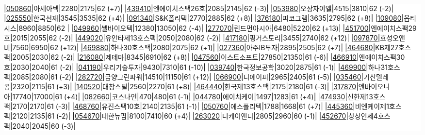 |[050860](https://finance.daum.net/quotes/A050860)|아세아텍|2280|2175|62 (+7)|
|[439410](https://finance.daum.net/quotes/A439410)|엔에이치스팩26호|2085|2145|62 (-3)|
|[053980](https://finance.daum.net/quotes/A053980)|오상자이엘|4515|3810|62 (-2)|
|[025550](https://finance.daum.net/quotes/A025550)|한국선재|3545|3535|62 (+4)|
|[091340](https://finance.daum.net/quotes/A091340)|S&K폴리텍|2770|2885|62 (+8)|
|[376180](https://finance.daum.net/quotes/A376180)|피코그램|3635|2795|62 (+8)|
|[109080](https://finance.daum.net/quotes/A109080)|옵티시스|8960|8850|62 |
|[049960](https://finance.daum.net/quotes/A049960)|쎌바이오텍|12380|13050|62 (-4)|
|[277070](https://finance.daum.net/quotes/A277070)|린드먼아시아|6480|5220|62 (+13)|
|[451700](https://finance.daum.net/quotes/A451700)|엔에이치스팩29호|2015|2055|62 (-2)|
|[449020](https://finance.daum.net/quotes/A449020)|유안타제13호스팩|2050|2080|62 (-2)|
|[417180](https://finance.daum.net/quotes/A417180)|핑거스토리|3455|2740|62 (+12)|
|[097870](https://finance.daum.net/quotes/A097870)|효성오앤비|7560|6950|62 (+12)|
|[469880](https://finance.daum.net/quotes/A469880)|하나30호스팩|2080|2075|62 (+1)|
|[027360](https://finance.daum.net/quotes/A027360)|아주IB투자|2895|2505|62 (+7)|
|[464680](https://finance.daum.net/quotes/A464680)|KB제27호스팩|2005|2030|62 (-2)|
|[216080](https://finance.daum.net/quotes/A216080)|제테마|8345|6910|62 (+8)|
|[047560](https://finance.daum.net/quotes/A047560)|이스트소프트|27850|21350|61 (-6)|
|[466910](https://finance.daum.net/quotes/A466910)|엔에이치스팩30호|2030|2040|61 (-2)|
|[041190](https://finance.daum.net/quotes/A041190)|우리기술투자|9430|7310|61 (-10)|
|[039740](https://finance.daum.net/quotes/A039740)|한국정보공학|3020|2875|61 (-1)|
|[469900](https://finance.daum.net/quotes/A469900)|하나31호스팩|2085|2080|61 (-2)|
|[282720](https://finance.daum.net/quotes/A282720)|금양그린파워|14510|11150|61 (+12)|
|[066900](https://finance.daum.net/quotes/A066900)|디에이피|2965|2405|61 (-5)|
|[035460](https://finance.daum.net/quotes/A035460)|기산텔레콤|2320|2115|61 (+3)|
|[140520](https://finance.daum.net/quotes/A140520)|대창스틸|2560|2270|61 (+8)|
|[464440](https://finance.daum.net/quotes/A464440)|한국제13호스팩|2175|2180|61 (-3)|
|[317870](https://finance.daum.net/quotes/A317870)|엔바이오니아|17740|17000|61 (+4)|
|[082660](https://finance.daum.net/quotes/A082660)|코스나인|470|480|61 (-1)|
|[044780](https://finance.daum.net/quotes/A044780)|에이치케이|1497|1283|61 (+4)|
|[474930](https://finance.daum.net/quotes/A474930)|신한제13호스팩|2170|2170|61 (-3)|
|[468760](https://finance.daum.net/quotes/A468760)|유진스팩10호|2140|2135|61 (-1)|
|[050760](https://finance.daum.net/quotes/A050760)|에스폴리텍|1788|1668|61 (+7)|
|[445360](https://finance.daum.net/quotes/A445360)|비엔케이제1호스팩|2120|2135|61 (-2)|
|[054670](https://finance.daum.net/quotes/A054670)|대한뉴팜|8100|7410|60 (+4)|
|[263020](https://finance.daum.net/quotes/A263020)|디케이앤디|2805|2960|60 (-1)|
|[452670](https://finance.daum.net/quotes/A452670)|상상인제4호스팩|2040|2045|60 (-3)|